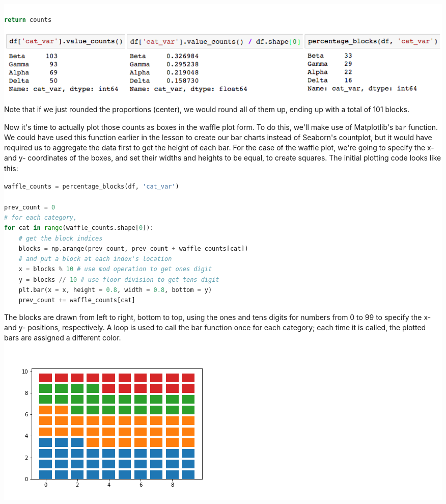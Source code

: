 ```py

return counts
```

![function output](Images/l3-c16-waffleplotsa.png)

Note that if we just rounded the proportions (center), we would round all of them up, ending up with a total of 101 blocks.

Now it's time to actually plot those counts as boxes in the waffle plot form. To do this, we'll make use of Matplotlib's `bar` function. We could have used this function earlier in the lesson to create our bar charts instead of Seaborn's countplot, but it would have required us to aggregate the data first to get the height of each bar. For the case of the waffle plot, we're going to specify the x- and y- coordinates of the boxes, and set their widths and heights to be equal, to create squares. The initial plotting code looks like this:

```py
waffle_counts = percentage_blocks(df, 'cat_var')

prev_count = 0
# for each category,
for cat in range(waffle_counts.shape[0]):
    # get the block indices
    blocks = np.arange(prev_count, prev_count + waffle_counts[cat])
    # and put a block at each index's location
    x = blocks % 10 # use mod operation to get ones digit
    y = blocks // 10 # use floor division to get tens digit
    plt.bar(x = x, height = 0.8, width = 0.8, bottom = y)
    prev_count += waffle_counts[cat]
```

The blocks are drawn from left to right, bottom to top, using the ones and tens digits for numbers from 0 to 99 to specify the x- and y- positions, respectively. A loop is used to call the bar function once for each category; each time it is called, the plotted bars are assigned a different color.

![waffle plot 1](Images/l3-c16-waffleplots1.png)
